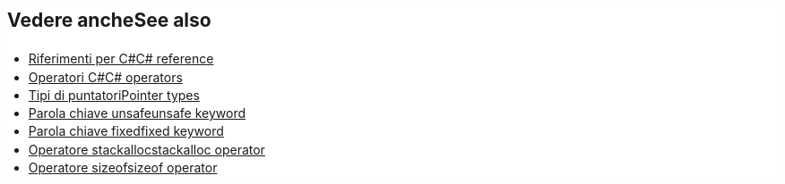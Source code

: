 ## <a name="see-also"></a><span data-ttu-id="42b5a-196">Vedere anche</span><span class="sxs-lookup"><span data-stu-id="42b5a-196">See also</span></span>

- [<span data-ttu-id="42b5a-197">Riferimenti per C#</span><span class="sxs-lookup"><span data-stu-id="42b5a-197">C# reference</span></span>](../index.md)
- [<span data-ttu-id="42b5a-198">Operatori C#</span><span class="sxs-lookup"><span data-stu-id="42b5a-198">C# operators</span></span>](index.md)
- [<span data-ttu-id="42b5a-199">Tipi di puntatori</span><span class="sxs-lookup"><span data-stu-id="42b5a-199">Pointer types</span></span>](../../programming-guide/unsafe-code-pointers/pointer-types.md)
- [<span data-ttu-id="42b5a-200">Parola chiave unsafe</span><span class="sxs-lookup"><span data-stu-id="42b5a-200">unsafe keyword</span></span>](../keywords/unsafe.md)
- [<span data-ttu-id="42b5a-201">Parola chiave fixed</span><span class="sxs-lookup"><span data-stu-id="42b5a-201">fixed keyword</span></span>](../keywords/fixed-statement.md)
- [<span data-ttu-id="42b5a-202">Operatore stackalloc</span><span class="sxs-lookup"><span data-stu-id="42b5a-202">stackalloc operator</span></span>](stackalloc.md)
- [<span data-ttu-id="42b5a-203">Operatore sizeof</span><span class="sxs-lookup"><span data-stu-id="42b5a-203">sizeof operator</span></span>](sizeof.md)
